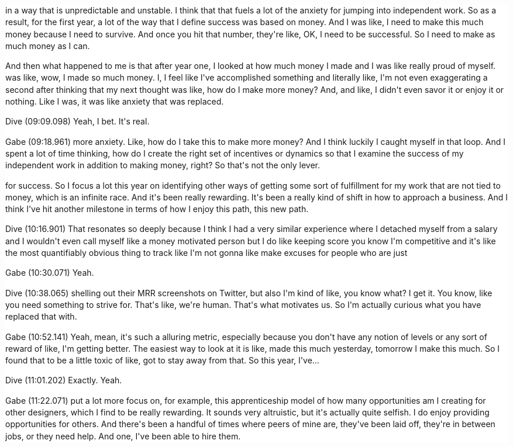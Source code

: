 in a way that is unpredictable and unstable. I think that that fuels a lot of the anxiety for jumping into independent work. So as a result, for the first year, a lot of the way that I define success was based on money. And I was like, I need to make this much money because I need to survive. And once you hit that number, they're like, OK, I need to be successful. So I need to make as much money as I can.

And then what happened to me is that after year one, I looked at how much money I made and I was like really proud of myself. was like, wow, I made so much money. I, I feel like I've accomplished something and literally like, I'm not even exaggerating a second after thinking that my next thought was like, how do I make more money? And, and like, I didn't even savor it or enjoy it or nothing. Like I was, it was like anxiety that was replaced.

Dive (09:09.098)
Yeah, I bet. It's real.

Gabe (09:18.961)
more anxiety. Like, how do I take this to make more money? And I think luckily I caught myself in that loop. And I spent a lot of time thinking, how do I create the right set of incentives or dynamics so that I examine the success of my independent work in addition to making money, right? So that's not the only lever.

for success. So I focus a lot this year on identifying other ways of getting some sort of fulfillment for my work that are not tied to money, which is an infinite race. And it's been really rewarding. It's been a really kind of shift in how to approach a business. And I think I've hit another milestone in terms of how I enjoy this path, this new path.

Dive (10:16.901)
That resonates so deeply because I think I had a very similar experience where I detached myself from a salary and I wouldn't even call myself like a money motivated person but I do like keeping score you know I'm competitive and it's like the most quantifiably obvious thing to track like I'm not gonna like make excuses for people who are just

Gabe (10:30.071)
Yeah.

Dive (10:38.065)
shelling out their MRR screenshots on Twitter, but also I'm kind of like, you know what? I get it. You know, like you need something to strive for. That's like, we're human. That's what motivates us. So I'm actually curious what you have replaced that with.

Gabe (10:52.141)
Yeah, mean, it's such a alluring metric, especially because you don't have any notion of levels or any sort of reward of like, I'm getting better. The easiest way to look at it is like, made this much yesterday, tomorrow I make this much. So I found that to be a little toxic of like, got to stay away from that. So this year, I've...

Dive (11:01.202)
Exactly. Yeah.

Gabe (11:22.071)
put a lot more focus on, for example, this apprenticeship model of how many opportunities am I creating for other designers, which I find to be really rewarding. It sounds very altruistic, but it's actually quite selfish. I do enjoy providing opportunities for others. And there's been a handful of times where peers of mine are, they've been laid off, they're in between jobs, or they need help. And one, I've been able to hire them.

